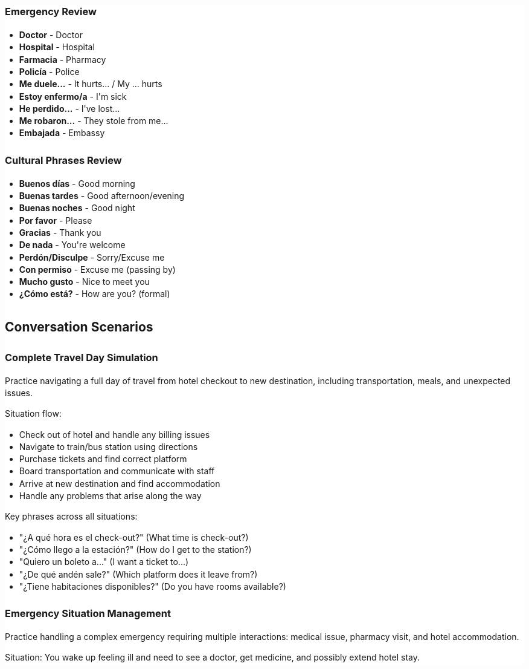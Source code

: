 ### Emergency Review
- **Doctor** - Doctor
- **Hospital** - Hospital
- **Farmacia** - Pharmacy
- **Policía** - Police
- **Me duele...** - It hurts... / My ... hurts
- **Estoy enfermo/a** - I'm sick
- **He perdido...** - I've lost...
- **Me robaron...** - They stole from me...
- **Embajada** - Embassy

### Cultural Phrases Review
- **Buenos días** - Good morning
- **Buenas tardes** - Good afternoon/evening
- **Buenas noches** - Good night
- **Por favor** - Please
- **Gracias** - Thank you
- **De nada** - You're welcome
- **Perdón/Disculpe** - Sorry/Excuse me
- **Con permiso** - Excuse me (passing by)
- **Mucho gusto** - Nice to meet you
- **¿Cómo está?** - How are you? (formal)

## Conversation Scenarios

### Complete Travel Day Simulation

Practice navigating a full day of travel from hotel checkout to new destination, including transportation, meals, and unexpected issues.

Situation flow:
- Check out of hotel and handle any billing issues
- Navigate to train/bus station using directions
- Purchase tickets and find correct platform
- Board transportation and communicate with staff
- Arrive at new destination and find accommodation
- Handle any problems that arise along the way

Key phrases across all situations:
- "¿A qué hora es el check-out?" (What time is check-out?)
- "¿Cómo llego a la estación?" (How do I get to the station?)
- "Quiero un boleto a..." (I want a ticket to...)
- "¿De qué andén sale?" (Which platform does it leave from?)
- "¿Tiene habitaciones disponibles?" (Do you have rooms available?)

### Emergency Situation Management

Practice handling a complex emergency requiring multiple interactions: medical issue, pharmacy visit, and hotel accommodation.

Situation: You wake up feeling ill and need to see a doctor, get medicine, and possibly extend hotel stay.
